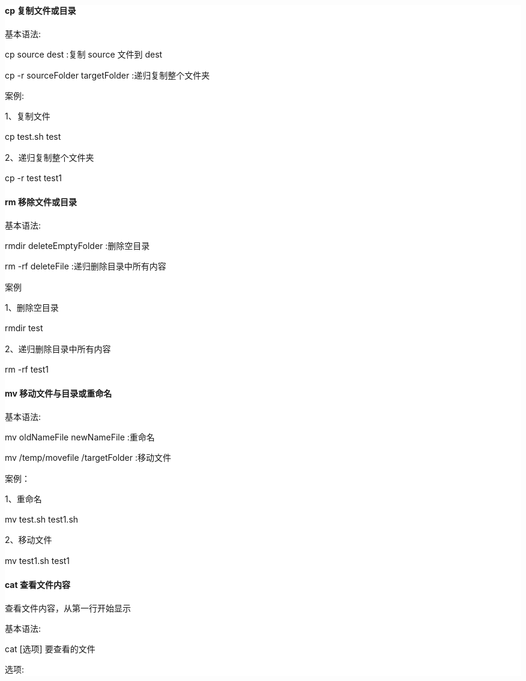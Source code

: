 #### cp 复制文件或目录

基本语法:

cp source dest :复制 source 文件到 dest

cp -r sourceFolder targetFolder :递归复制整个文件夹

案例:

1、复制文件

cp test.sh test

2、递归复制整个文件夹

cp -r test test1

#### rm 移除文件或目录

基本语法:

rmdir deleteEmptyFolder :删除空目录

rm -rf deleteFile :递归删除目录中所有内容

案例 

1、删除空目录

rmdir test

2、递归删除目录中所有内容

rm -rf test1

#### mv 移动文件与目录或重命名

基本语法:

mv oldNameFile newNameFile :重命名 

mv /temp/movefile /targetFolder :移动文件

案例：

1、重命名

mv test.sh test1.sh

2、移动文件

mv test1.sh test1

#### cat 查看文件内容

查看文件内容，从第一行开始显示

基本语法:

cat [选项] 要查看的文件 

选项:
